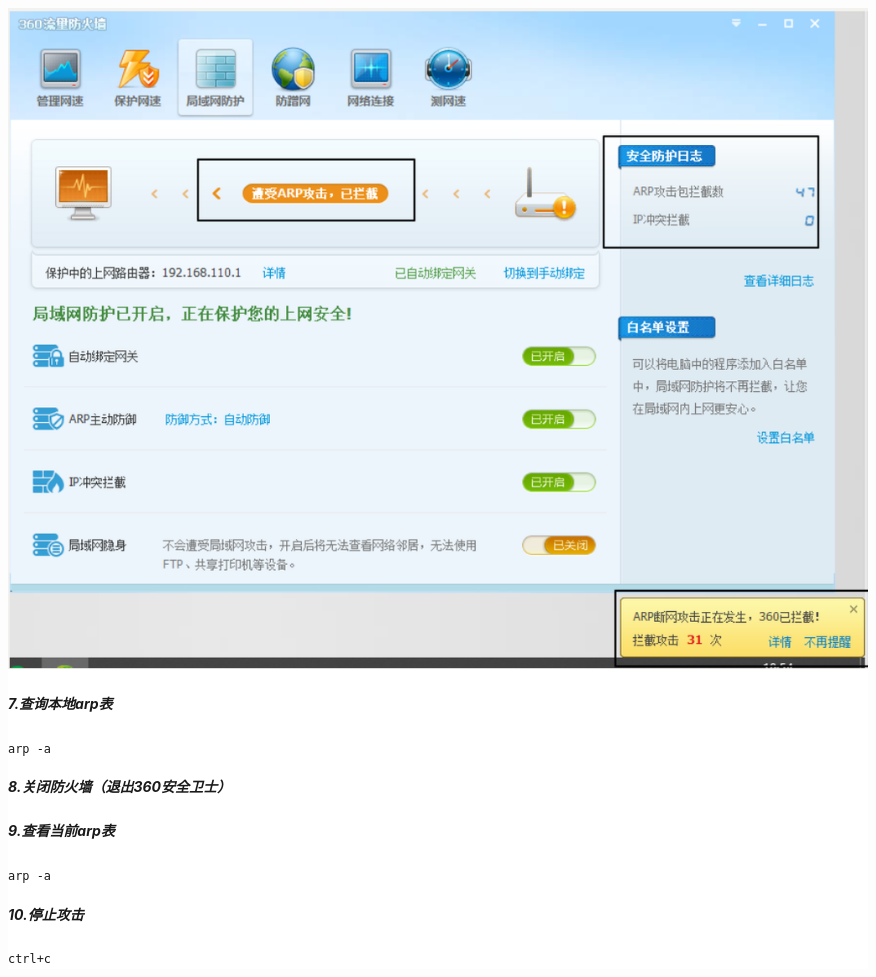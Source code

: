 ![image-20240929100034558](ARP攻击防御/image-20240929100034558.png)	

##### 7.查询本地arp表

```
arp -a
```

##### 8.关闭防火墙（退出360安全卫士）

##### 9.查看当前arp表

```
arp -a
```

##### 10.停止攻击

```
ctrl+c
```
